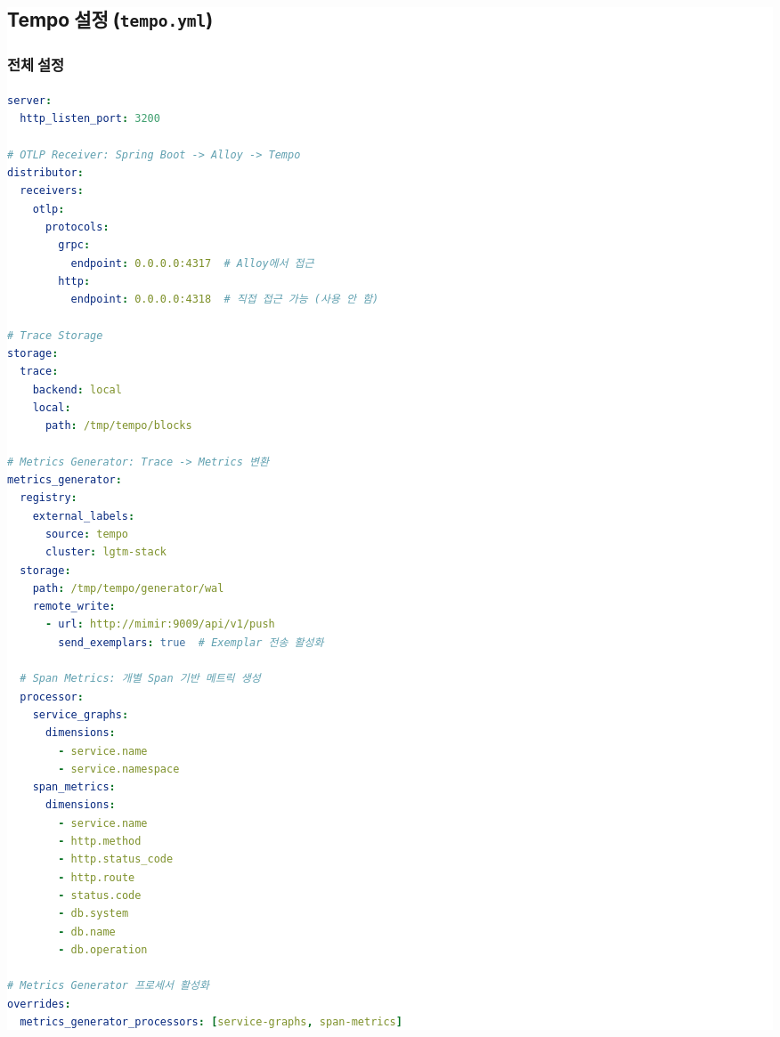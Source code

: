 ## Tempo 설정 (`tempo.yml`)

### 전체 설정

```yaml
server:
  http_listen_port: 3200

# OTLP Receiver: Spring Boot -> Alloy -> Tempo
distributor:
  receivers:
    otlp:
      protocols:
        grpc:
          endpoint: 0.0.0.0:4317  # Alloy에서 접근
        http:
          endpoint: 0.0.0.0:4318  # 직접 접근 가능 (사용 안 함)

# Trace Storage
storage:
  trace:
    backend: local
    local:
      path: /tmp/tempo/blocks

# Metrics Generator: Trace -> Metrics 변환
metrics_generator:
  registry:
    external_labels:
      source: tempo
      cluster: lgtm-stack
  storage:
    path: /tmp/tempo/generator/wal
    remote_write:
      - url: http://mimir:9009/api/v1/push
        send_exemplars: true  # Exemplar 전송 활성화

  # Span Metrics: 개별 Span 기반 메트릭 생성
  processor:
    service_graphs:
      dimensions:
        - service.name
        - service.namespace
    span_metrics:
      dimensions:
        - service.name
        - http.method
        - http.status_code
        - http.route
        - status.code
        - db.system
        - db.name
        - db.operation

# Metrics Generator 프로세서 활성화
overrides:
  metrics_generator_processors: [service-graphs, span-metrics]
```
